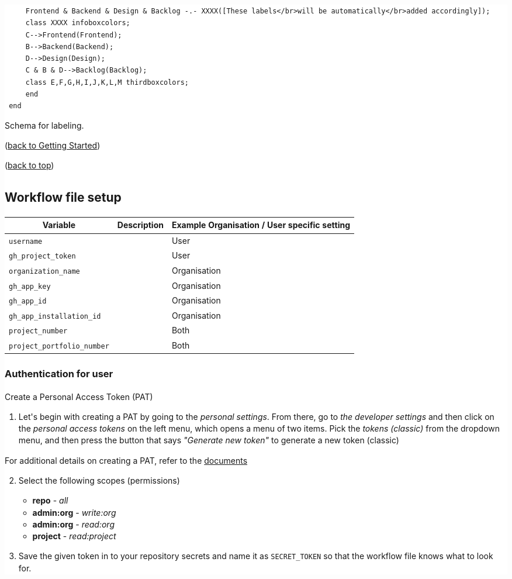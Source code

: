    ```mermaid
        Frontend & Backend & Design & Backlog -.- XXXX([These labels</br>will be automatically</br>added accordingly]);
        class XXXX infoboxcolors;
        C-->Frontend(Frontend);
        B-->Backend(Backend);
        D-->Design(Design);
        C & B & D-->Backlog(Backlog);
        class E,F,G,H,I,J,K,L,M thirdboxcolors;
        end
    end

   ```
   Schema for labeling.

(<a href="#start">back to Getting Started</a>)

(<a href="#table-of-contents">back to top</a>)


<h2>
<a id="wfile" href="#wfile" aria-hidden="true"></a>
Workflow file setup
</h2>

Variable | Description | Example Organisation / User specific setting |
--- | --- | ---
`username` | | User
`gh_project_token` | | User
`organization_name` | | Organisation
`gh_app_key` | | Organisation
`gh_app_id` | | Organisation
`gh_app_installation_id` | | Organisation
`project_number` | | Both
`project_portfolio_number` | | Both

### Authentication for user
Create a Personal Access Token (PAT)
1. Let's begin with creating a PAT by going to the <i>personal settings</i>. From there, go to <i>the developer settings</i> and then click on the <i>personal access tokens</i> on the left menu, which opens a menu of two items. Pick the <i>tokens (classic)</i> from the dropdown menu, and then press the button that says <i>"Generate new token"</i> to generate a new token (classic)

For additional details on creating a PAT, refer to the <a href="https://docs.github.com/en/authentication/keeping-your-account-and-data-secure/creating-a-personal-access-token#keeping-your-personal-access-tokens-secure">documents</a>

2. Select the following scopes (permissions)
   * <b>repo</b> - <i>all</i>
   * <b>admin:org</b> - <i>write:org</i>
   * <b>admin:org</b> - <i>read:org</i>
   * <b>project</b> - <i>read:project</i>

3. Save the given token in to your repository secrets and name it as `SECRET_TOKEN` so that the workflow file knows what to look for.
   